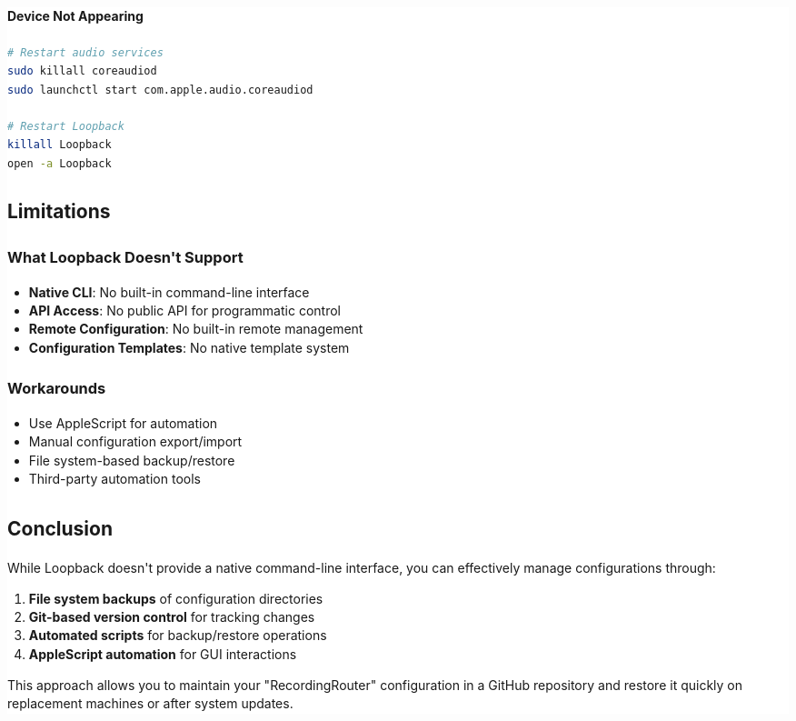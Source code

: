 #### Device Not Appearing
```bash
# Restart audio services
sudo killall coreaudiod
sudo launchctl start com.apple.audio.coreaudiod

# Restart Loopback
killall Loopback
open -a Loopback
```

## Limitations

### What Loopback Doesn't Support
- **Native CLI**: No built-in command-line interface
- **API Access**: No public API for programmatic control
- **Remote Configuration**: No built-in remote management
- **Configuration Templates**: No native template system

### Workarounds
- Use AppleScript for automation
- Manual configuration export/import
- File system-based backup/restore
- Third-party automation tools

## Conclusion

While Loopback doesn't provide a native command-line interface, you can effectively manage configurations through:

1. **File system backups** of configuration directories
2. **Git-based version control** for tracking changes
3. **Automated scripts** for backup/restore operations
4. **AppleScript automation** for GUI interactions

This approach allows you to maintain your "RecordingRouter" configuration in a GitHub repository and restore it quickly on replacement machines or after system updates.